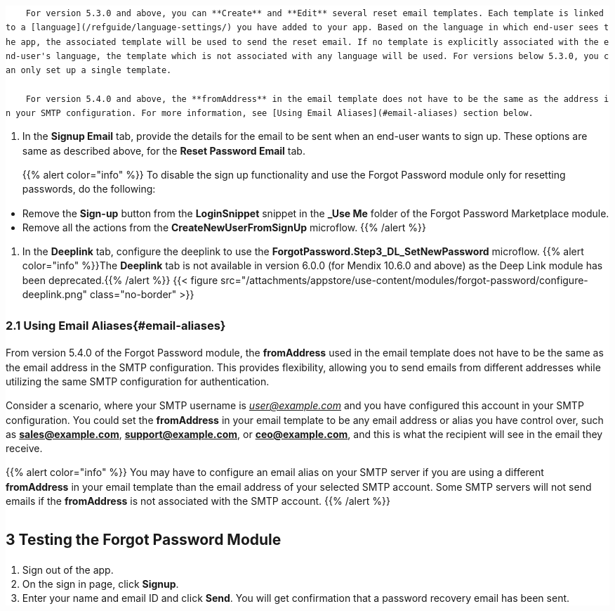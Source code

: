         For version 5.3.0 and above, you can **Create** and **Edit** several reset email templates. Each template is linked to a [language](/refguide/language-settings/) you have added to your app. Based on the language in which end-user sees the app, the associated template will be used to send the reset email. If no template is explicitly associated with the end-user's language, the template which is not associated with any language will be used. For versions below 5.3.0, you can only set up a single template.

        For version 5.4.0 and above, the **fromAddress** in the email template does not have to be the same as the address in your SMTP configuration. For more information, see [Using Email Aliases](#email-aliases) section below.

1. In the **Signup Email** tab, provide the details for the email to be sent when an end-user wants to sign up. These options are same as described above, for the **Reset Password Email** tab.

    {{% alert color="info" %}}
To disable the sign up functionality and use the Forgot Password module only for resetting passwords, do the following:

* Remove the **Sign-up** button from the **LoginSnippet** snippet in the **_Use Me** folder of the Forgot Password Marketplace module.
* Remove all the actions from the **CreateNewUserFromSignUp** microflow.
    {{% /alert %}}

1. In the **Deeplink** tab, configure the deeplink to use the **ForgotPassword.Step3_DL_SetNewPassword** microflow.
        {{% alert color="info" %}}The **Deeplink** tab is not available in version 6.0.0 (for Mendix 10.6.0 and above) as the Deep Link module has been deprecated.{{% /alert %}}
        {{< figure src="/attachments/appstore/use-content/modules/forgot-password/configure-deeplink.png" class="no-border" >}}

### 2.1 Using Email Aliases{#email-aliases}

From version 5.4.0 of the Forgot Password module, the **fromAddress** used in the email template does not have to be the same as the email address in the SMTP configuration. This provides flexibility, allowing you to send emails from different addresses while utilizing the same SMTP configuration for authentication.

Consider a scenario, where your SMTP username is *user@example.com* and you have configured this account in your SMTP configuration. You could set the **fromAddress** in your email template to be any email address or alias you have control over, such as **sales@example.com**, **support@example.com**, or **ceo@example.com**, and this is what the recipient will see in the email they receive.

{{% alert color="info" %}}
You may have to configure an email alias on your SMTP server if you are using a different **fromAddress** in your email template than the email address of your selected SMTP account. Some SMTP servers will not send emails if the **fromAddress** is not associated with the SMTP account.
{{% /alert %}}

## 3 Testing the Forgot Password Module

1. Sign out of the app.
1. On the sign in page, click **Signup**.
1. Enter your name and email ID and click **Send**. You will get confirmation that a password recovery email has been sent.
  